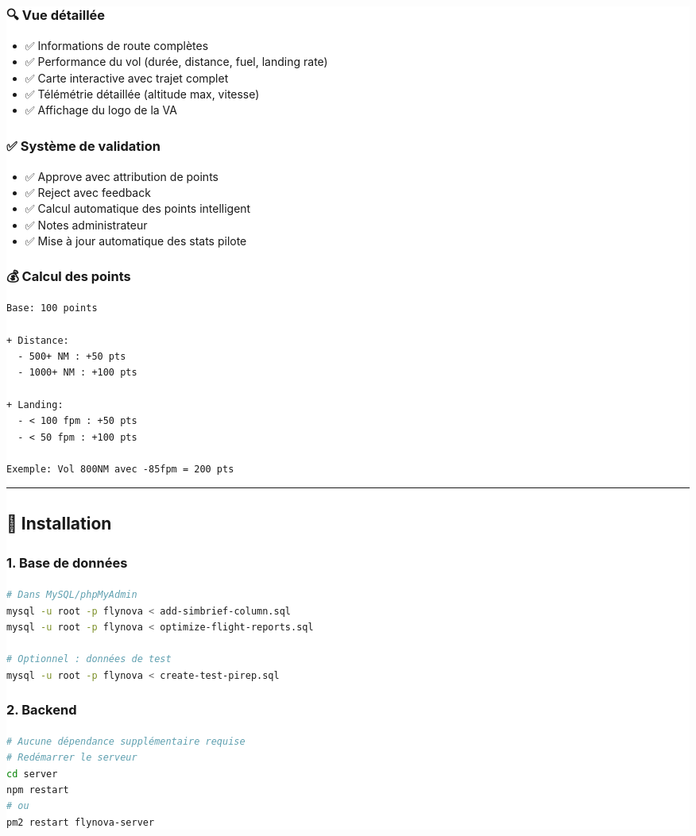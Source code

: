 ### 🔍 Vue détaillée
- ✅ Informations de route complètes
- ✅ Performance du vol (durée, distance, fuel, landing rate)
- ✅ Carte interactive avec trajet complet
- ✅ Télémétrie détaillée (altitude max, vitesse)
- ✅ Affichage du logo de la VA

### ✅ Système de validation
- ✅ Approve avec attribution de points
- ✅ Reject avec feedback
- ✅ Calcul automatique des points intelligent
- ✅ Notes administrateur
- ✅ Mise à jour automatique des stats pilote

### 💰 Calcul des points
```
Base: 100 points

+ Distance:
  - 500+ NM : +50 pts
  - 1000+ NM : +100 pts

+ Landing:
  - < 100 fpm : +50 pts
  - < 50 fpm : +100 pts

Exemple: Vol 800NM avec -85fpm = 200 pts
```

---

## 🔧 Installation

### 1. Base de données
```bash
# Dans MySQL/phpMyAdmin
mysql -u root -p flynova < add-simbrief-column.sql
mysql -u root -p flynova < optimize-flight-reports.sql

# Optionnel : données de test
mysql -u root -p flynova < create-test-pirep.sql
```

### 2. Backend
```bash
# Aucune dépendance supplémentaire requise
# Redémarrer le serveur
cd server
npm restart
# ou
pm2 restart flynova-server
```

